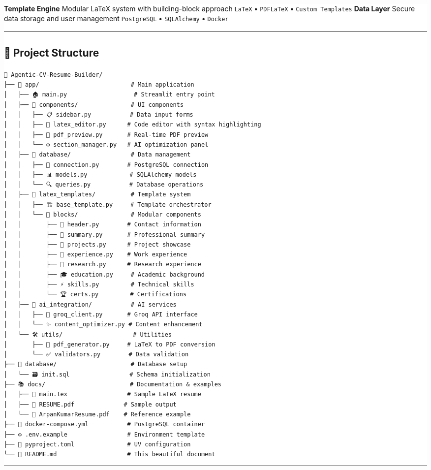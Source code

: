 <tr>
<td><b>Template Engine</b></td>
<td>Modular LaTeX system with building-block approach</td>
<td><code>LaTeX</code> • <code>PDFLaTeX</code> • <code>Custom Templates</code></td>
</tr>
<tr>
<td><b>Data Layer</b></td>
<td>Secure data storage and user management</td>
<td><code>PostgreSQL</code> • <code>SQLAlchemy</code> • <code>Docker</code></td>
</tr>
</table>

---

## 📁 **Project Structure**

```
🎯 Agentic-CV-Resume-Builder/
├── 📱 app/                          # Main application
│   ├── 🏠 main.py                   # Streamlit entry point
│   ├── 🧩 components/               # UI components
│   │   ├── 📋 sidebar.py           # Data input forms
│   │   ├── 📝 latex_editor.py      # Code editor with syntax highlighting
│   │   ├── 📄 pdf_preview.py       # Real-time PDF preview
│   │   └── ⚙️ section_manager.py   # AI optimization panel
│   ├── 💾 database/                 # Data management
│   │   ├── 🔌 connection.py        # PostgreSQL connection
│   │   ├── 📊 models.py            # SQLAlchemy models
│   │   └── 🔍 queries.py           # Database operations
│   ├── 📑 latex_templates/          # Template system
│   │   ├── 🏗️ base_template.py     # Template orchestrator
│   │   └── 🧱 blocks/               # Modular components
│   │       ├── 📇 header.py        # Contact information
│   │       ├── 📄 summary.py       # Professional summary
│   │       ├── 🚀 projects.py      # Project showcase
│   │       ├── 💼 experience.py    # Work experience
│   │       ├── 🔬 research.py      # Research experience
│   │       ├── 🎓 education.py     # Academic background
│   │       ├── ⚡ skills.py         # Technical skills
│   │       └── 🏆 certs.py         # Certifications
│   ├── 🤖 ai_integration/           # AI services
│   │   ├── 🧠 groq_client.py       # Groq API interface
│   │   └── ✨ content_optimizer.py # Content enhancement
│   └── 🛠️ utils/                    # Utilities
│       ├── 📄 pdf_generator.py     # LaTeX to PDF conversion
│       └── ✅ validators.py        # Data validation
├── 💾 database/                     # Database setup
│   └── 🗃️ init.sql                 # Schema initialization
├── 📚 docs/                        # Documentation & examples
│   ├── 📑 main.tex                 # Sample LaTeX resume
│   ├── 📄 RESUME.pdf              # Sample output
│   └── 👤 ArpanKumarResume.pdf    # Reference example
├── 🐳 docker-compose.yml           # PostgreSQL container
├── ⚙️ .env.example                 # Environment template
├── 📝 pyproject.toml               # UV configuration
└── 📖 README.md                    # This beautiful document
```

---